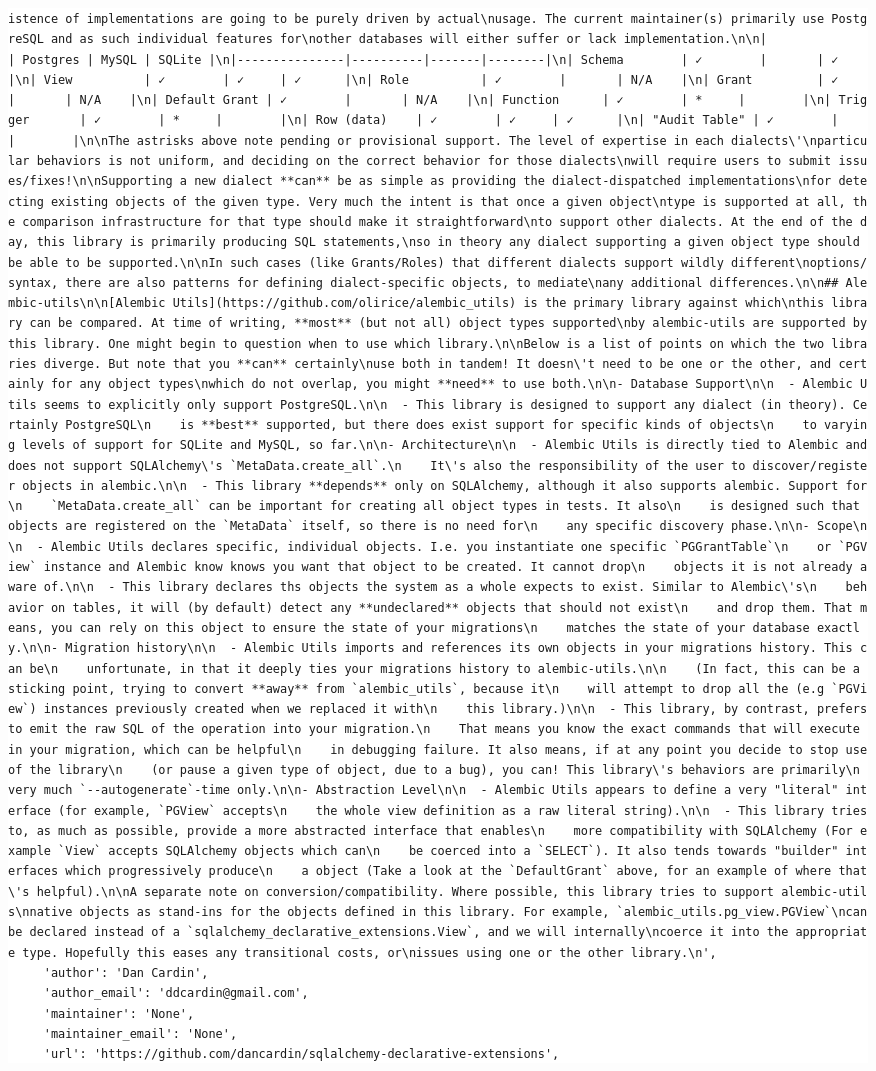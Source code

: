 ```diff
istence of implementations are going to be purely driven by actual\nusage. The current maintainer(s) primarily use PostgreSQL and as such individual features for\nother databases will either suffer or lack implementation.\n\n|               | Postgres | MySQL | SQLite |\n|---------------|----------|-------|--------|\n| Schema        | ✓        |       | ✓      |\n| View          | ✓        | ✓     | ✓      |\n| Role          | ✓        |       | N/A    |\n| Grant         | ✓        |       | N/A    |\n| Default Grant | ✓        |       | N/A    |\n| Function      | ✓        | *     |        |\n| Trigger       | ✓        | *     |        |\n| Row (data)    | ✓        | ✓     | ✓      |\n| "Audit Table" | ✓        |       |        |\n\nThe astrisks above note pending or provisional support. The level of expertise in each dialects\'\nparticular behaviors is not uniform, and deciding on the correct behavior for those dialects\nwill require users to submit issues/fixes!\n\nSupporting a new dialect **can** be as simple as providing the dialect-dispatched implementations\nfor detecting existing objects of the given type. Very much the intent is that once a given object\ntype is supported at all, the comparison infrastructure for that type should make it straightforward\nto support other dialects. At the end of the day, this library is primarily producing SQL statements,\nso in theory any dialect supporting a given object type should be able to be supported.\n\nIn such cases (like Grants/Roles) that different dialects support wildly different\noptions/syntax, there are also patterns for defining dialect-specific objects, to mediate\nany additional differences.\n\n## Alembic-utils\n\n[Alembic Utils](https://github.com/olirice/alembic_utils) is the primary library against which\nthis library can be compared. At time of writing, **most** (but not all) object types supported\nby alembic-utils are supported by this library. One might begin to question when to use which library.\n\nBelow is a list of points on which the two libraries diverge. But note that you **can** certainly\nuse both in tandem! It doesn\'t need to be one or the other, and certainly for any object types\nwhich do not overlap, you might **need** to use both.\n\n- Database Support\n\n  - Alembic Utils seems to explicitly only support PostgreSQL.\n\n  - This library is designed to support any dialect (in theory). Certainly PostgreSQL\n    is **best** supported, but there does exist support for specific kinds of objects\n    to varying levels of support for SQLite and MySQL, so far.\n\n- Architecture\n\n  - Alembic Utils is directly tied to Alembic and does not support SQLAlchemy\'s `MetaData.create_all`.\n    It\'s also the responsibility of the user to discover/register objects in alembic.\n\n  - This library **depends** only on SQLAlchemy, although it also supports alembic. Support for\n    `MetaData.create_all` can be important for creating all object types in tests. It also\n    is designed such that objects are registered on the `MetaData` itself, so there is no need for\n    any specific discovery phase.\n\n- Scope\n\n  - Alembic Utils declares specific, individual objects. I.e. you instantiate one specific `PGGrantTable`\n    or `PGView` instance and Alembic know knows you want that object to be created. It cannot drop\n    objects it is not already aware of.\n\n  - This library declares ths objects the system as a whole expects to exist. Similar to Alembic\'s\n    behavior on tables, it will (by default) detect any **undeclared** objects that should not exist\n    and drop them. That means, you can rely on this object to ensure the state of your migrations\n    matches the state of your database exactly.\n\n- Migration history\n\n  - Alembic Utils imports and references its own objects in your migrations history. This can be\n    unfortunate, in that it deeply ties your migrations history to alembic-utils.\n\n    (In fact, this can be a sticking point, trying to convert **away** from `alembic_utils`, because it\n    will attempt to drop all the (e.g `PGView`) instances previously created when we replaced it with\n    this library.)\n\n  - This library, by contrast, prefers to emit the raw SQL of the operation into your migration.\n    That means you know the exact commands that will execute in your migration, which can be helpful\n    in debugging failure. It also means, if at any point you decide to stop use of the library\n    (or pause a given type of object, due to a bug), you can! This library\'s behaviors are primarily\n    very much `--autogenerate`-time only.\n\n- Abstraction Level\n\n  - Alembic Utils appears to define a very "literal" interface (for example, `PGView` accepts\n    the whole view definition as a raw literal string).\n\n  - This library tries to, as much as possible, provide a more abstracted interface that enables\n    more compatibility with SQLAlchemy (For example `View` accepts SQLAlchemy objects which can\n    be coerced into a `SELECT`). It also tends towards "builder" interfaces which progressively produce\n    a object (Take a look at the `DefaultGrant` above, for an example of where that\'s helpful).\n\nA separate note on conversion/compatibility. Where possible, this library tries to support alembic-utils\nnative objects as stand-ins for the objects defined in this library. For example, `alembic_utils.pg_view.PGView`\ncan be declared instead of a `sqlalchemy_declarative_extensions.View`, and we will internally\ncoerce it into the appropriate type. Hopefully this eases any transitional costs, or\nissues using one or the other library.\n',
     'author': 'Dan Cardin',
     'author_email': 'ddcardin@gmail.com',
     'maintainer': 'None',
     'maintainer_email': 'None',
     'url': 'https://github.com/dancardin/sqlalchemy-declarative-extensions',
```